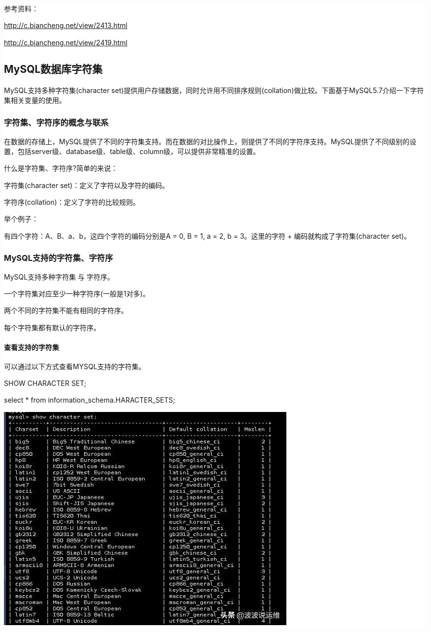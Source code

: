 参考资料：

http://c.biancheng.net/view/2413.html

http://c.biancheng.net/view/2419.html

## MySQL数据库字符集

MySQL支持多种字符集(character set)提供用户存储数据，同时允许用不同排序规则(collation)做比较。下面基于MySQL5.7介绍一下字符集相关变量的使用。

### 字符集、字符序的概念与联系

在数据的存储上，MySQL提供了不同的字符集支持。而在数据的对比操作上，则提供了不同的字符序支持。MySQL提供了不同级别的设置，包括server级、database级、table级、column级，可以提供非常精准的设置。

什么是字符集、字符序?简单的来说：

字符集(character set)：定义了字符以及字符的编码。

字符序(collation)：定义了字符的比较规则。

举个例子：

有四个字符：A、B、a、b，这四个字符的编码分别是A = 0, B = 1, a = 2, b = 3。这里的字符 + 编码就构成了字符集(character set)。

### MySQL支持的字符集、字符序

MySQL支持多种字符集 与 字符序。

一个字符集对应至少一种字符序(一般是1对多)。

两个不同的字符集不能有相同的字符序。

每个字符集都有默认的字符序。

#### 查看支持的字符集

可以通过以下方式查看MYSQL支持的字符集。

SHOW CHARACTER SET;

select * from information_schema.HARACTER_SETS;

![fb67ecfb60df63ab69fc2911fbcdf08f.png](/img/fb67ecfb60df63ab69fc2911fbcdf08f.png)

